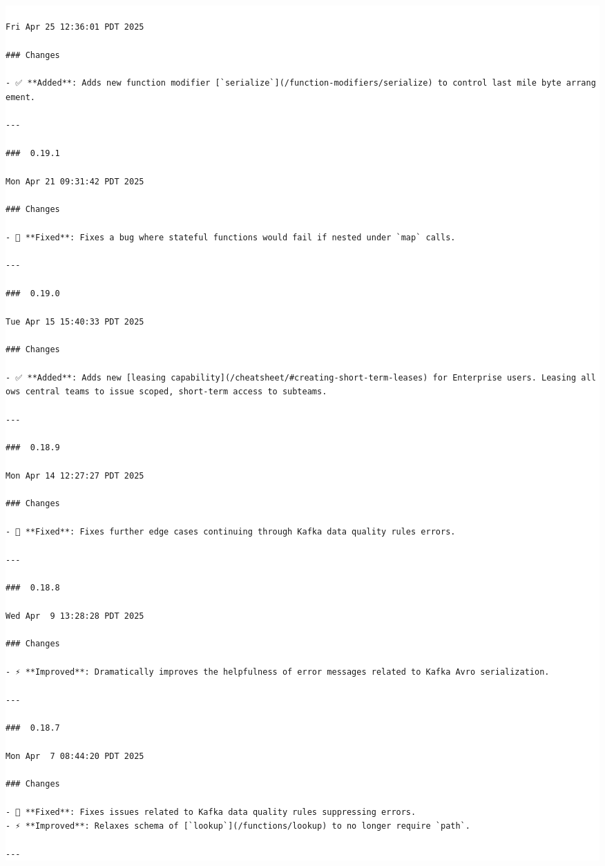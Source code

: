 ```shadowtraffic-docs

Fri Apr 25 12:36:01 PDT 2025

### Changes

- ✅ **Added**: Adds new function modifier [`serialize`](/function-modifiers/serialize) to control last mile byte arrangement.

---

###  0.19.1

Mon Apr 21 09:31:42 PDT 2025

### Changes

- 🐛 **Fixed**: Fixes a bug where stateful functions would fail if nested under `map` calls.

---

###  0.19.0

Tue Apr 15 15:40:33 PDT 2025

### Changes

- ✅ **Added**: Adds new [leasing capability](/cheatsheet/#creating-short-term-leases) for Enterprise users. Leasing allows central teams to issue scoped, short-term access to subteams.

---

###  0.18.9

Mon Apr 14 12:27:27 PDT 2025

### Changes

- 🐛 **Fixed**: Fixes further edge cases continuing through Kafka data quality rules errors.

---

###  0.18.8

Wed Apr  9 13:28:28 PDT 2025

### Changes

- ⚡ **Improved**: Dramatically improves the helpfulness of error messages related to Kafka Avro serialization.

---

###  0.18.7

Mon Apr  7 08:44:20 PDT 2025

### Changes

- 🐛 **Fixed**: Fixes issues related to Kafka data quality rules suppressing errors.
- ⚡ **Improved**: Relaxes schema of [`lookup`](/functions/lookup) to no longer require `path`.

---

```